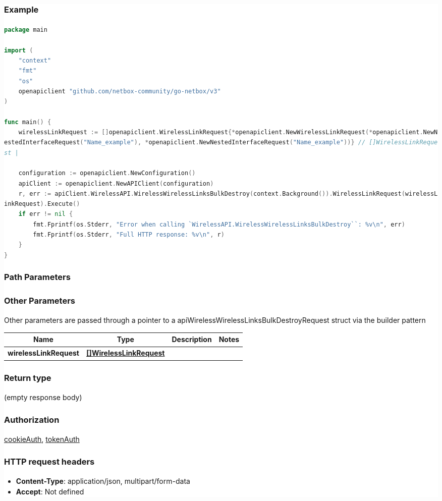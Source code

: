 ### Example

```go
package main

import (
    "context"
    "fmt"
    "os"
    openapiclient "github.com/netbox-community/go-netbox/v3"
)

func main() {
    wirelessLinkRequest := []openapiclient.WirelessLinkRequest{*openapiclient.NewWirelessLinkRequest(*openapiclient.NewNestedInterfaceRequest("Name_example"), *openapiclient.NewNestedInterfaceRequest("Name_example"))} // []WirelessLinkRequest | 

    configuration := openapiclient.NewConfiguration()
    apiClient := openapiclient.NewAPIClient(configuration)
    r, err := apiClient.WirelessAPI.WirelessWirelessLinksBulkDestroy(context.Background()).WirelessLinkRequest(wirelessLinkRequest).Execute()
    if err != nil {
        fmt.Fprintf(os.Stderr, "Error when calling `WirelessAPI.WirelessWirelessLinksBulkDestroy``: %v\n", err)
        fmt.Fprintf(os.Stderr, "Full HTTP response: %v\n", r)
    }
}
```

### Path Parameters



### Other Parameters

Other parameters are passed through a pointer to a apiWirelessWirelessLinksBulkDestroyRequest struct via the builder pattern


Name | Type | Description  | Notes
------------- | ------------- | ------------- | -------------
 **wirelessLinkRequest** | [**[]WirelessLinkRequest**](WirelessLinkRequest.md) |  | 

### Return type

 (empty response body)

### Authorization

[cookieAuth](../README.md#cookieAuth), [tokenAuth](../README.md#tokenAuth)

### HTTP request headers

- **Content-Type**: application/json, multipart/form-data
- **Accept**: Not defined
